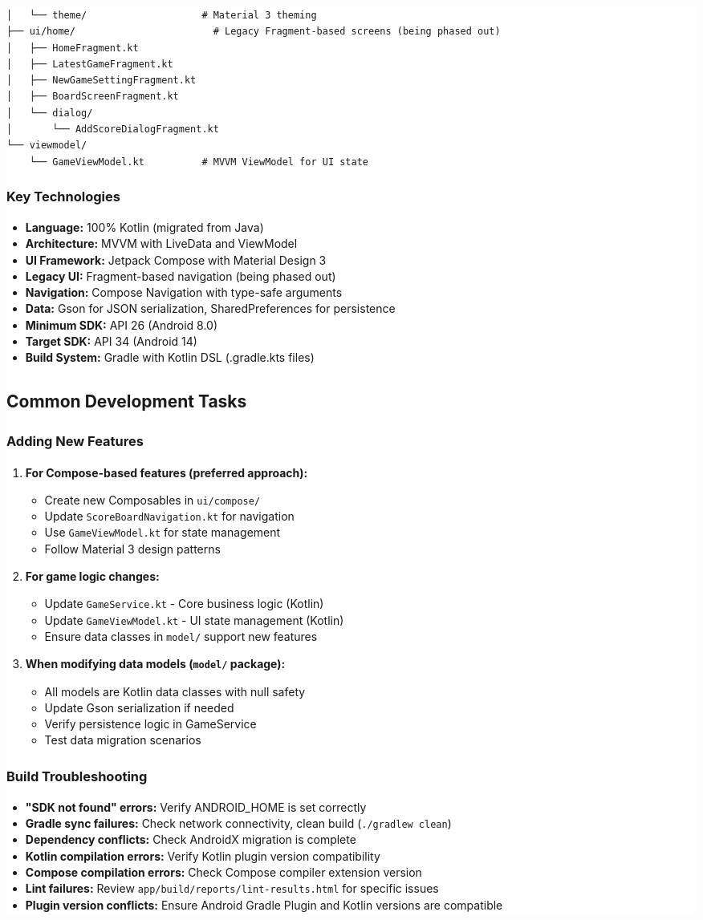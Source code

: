 ```
│   └── theme/                    # Material 3 theming
├── ui/home/                        # Legacy Fragment-based screens (being phased out)
│   ├── HomeFragment.kt
│   ├── LatestGameFragment.kt
│   ├── NewGameSettingFragment.kt
│   ├── BoardScreenFragment.kt
│   └── dialog/
│       └── AddScoreDialogFragment.kt
└── viewmodel/
    └── GameViewModel.kt          # MVVM ViewModel for UI state
```

### Key Technologies
- **Language:** 100% Kotlin (migrated from Java)
- **Architecture:** MVVM with LiveData and ViewModel  
- **UI Framework:** Jetpack Compose with Material Design 3
- **Legacy UI:** Fragment-based navigation (being phased out)
- **Navigation:** Compose Navigation with type-safe arguments
- **Data:** Gson for JSON serialization, SharedPreferences for persistence
- **Minimum SDK:** API 26 (Android 8.0)
- **Target SDK:** API 34 (Android 14)
- **Build System:** Gradle with Kotlin DSL (.gradle.kts files)

## Common Development Tasks

### Adding New Features
1. **For Compose-based features (preferred approach):**
   - Create new Composables in `ui/compose/`
   - Update `ScoreBoardNavigation.kt` for navigation
   - Use `GameViewModel.kt` for state management
   - Follow Material 3 design patterns

2. **For game logic changes:**
   - Update `GameService.kt` - Core business logic (Kotlin)
   - Update `GameViewModel.kt` - UI state management (Kotlin)
   - Ensure data classes in `model/` support new features

3. **When modifying data models (`model/` package):**
   - All models are Kotlin data classes with null safety
   - Update Gson serialization if needed
   - Verify persistence logic in GameService
   - Test data migration scenarios

### Build Troubleshooting
- **"SDK not found" errors:** Verify ANDROID_HOME is set correctly
- **Gradle sync failures:** Check network connectivity, clean build (`./gradlew clean`)
- **Dependency conflicts:** Check AndroidX migration is complete
- **Kotlin compilation errors:** Verify Kotlin plugin version compatibility
- **Compose compilation errors:** Check Compose compiler extension version
- **Lint failures:** Review `app/build/reports/lint-results.html` for specific issues
- **Plugin version conflicts:** Ensure Android Gradle Plugin and Kotlin versions are compatible
